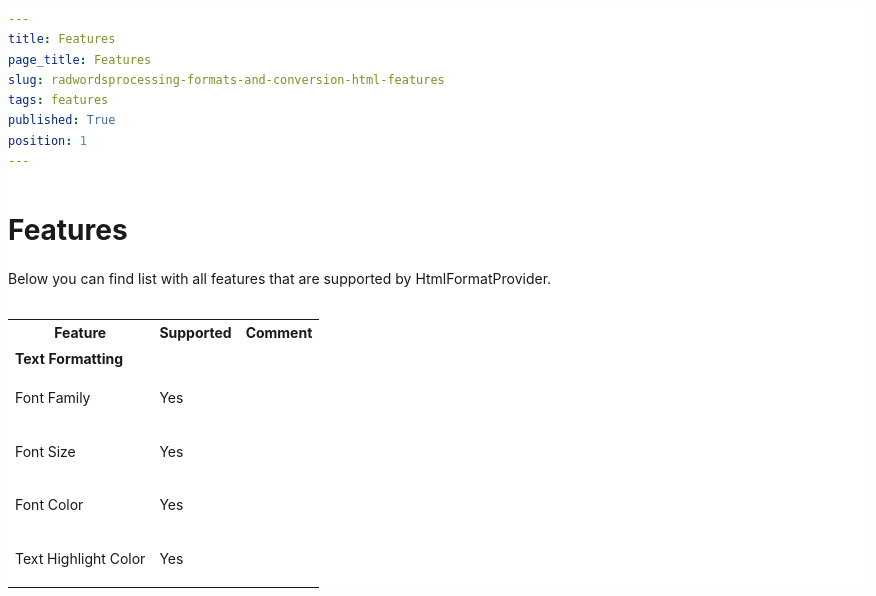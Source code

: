 ```yaml
---
title: Features
page_title: Features
slug: radwordsprocessing-formats-and-conversion-html-features
tags: features
published: True
position: 1
---
```


# Features



Below you can find list with all features that are supported by HtmlFormatProvider.

## 
<table><tr><th>
Feature</th><th>
Supported</th><th>
Comment</th></tr><tr><td>

<b>
                  Text Formatting
                </b></td><td></td><td></td></tr><tr><td>

Font Family
              </td><td>

Yes
              </td><td>

</td></tr><tr><td>

Font Size
              </td><td>

Yes
              </td><td>

</td></tr><tr><td>

Font Color
              </td><td>

Yes
              </td><td>

</td></tr><tr><td>

Text Highlight Color
              </td><td>

Yes
              </td><td>
